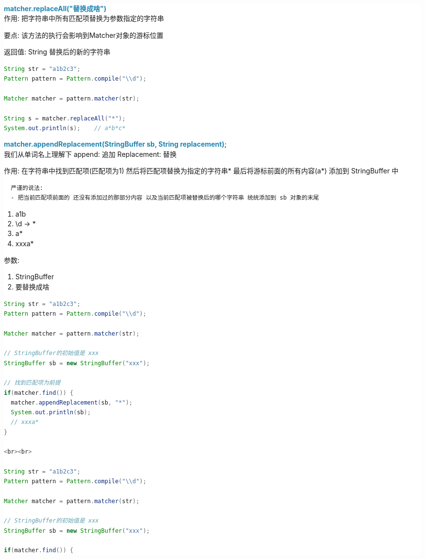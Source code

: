 
**<font color="#2185B">matcher.replaceAll("替换成啥")</font>**  
作用:
把字符串中所有匹配项替换为参数指定的字符串

要点:
该方法的执行会影响到Matcher对象的游标位置

返回值:
String 替换后的新的字符串
```java
String str = "a1b2c3";
Pattern pattern = Pattern.compile("\\d");

Matcher matcher = pattern.matcher(str);

String s = matcher.replaceAll("*");
System.out.println(s);    // a*b*c*
```


**<font color="#2185B">matcher.appendReplacement(StringBuffer sb, String replacement);</font>**  
我们从单词名上理解下
append: 追加
Replacement: 替换

作用:
在字符串中找到匹配项(匹配项为1) 然后将匹配项替换为指定的字符串* 最后将游标前面的所有内容(a*) 添加到 StringBuffer 中
``` 
  严谨的说法:
  - 把当前匹配项前面的 还没有添加过的那部分内容 以及当前匹配项被替换后的哪个字符串 统统添加到 sb 对象的末尾
```

1. a1b
2. \d -> *
3. a*
4. xxxa*

参数:
1. StringBuffer
2. 要替换成啥

```java
String str = "a1b2c3";
Pattern pattern = Pattern.compile("\\d");

Matcher matcher = pattern.matcher(str);

// StringBuffer的初始值是 xxx
StringBuffer sb = new StringBuffer("xxx");

// 找到匹配项为前提
if(matcher.find()) {
  matcher.appendReplacement(sb, "*");
  System.out.println(sb);
  // xxxa*
}

<br><br> 

String str = "a1b2c3";
Pattern pattern = Pattern.compile("\\d");

Matcher matcher = pattern.matcher(str);

// StringBuffer的初始值是 xxx
StringBuffer sb = new StringBuffer("xxx");

if(matcher.find()) {
```
